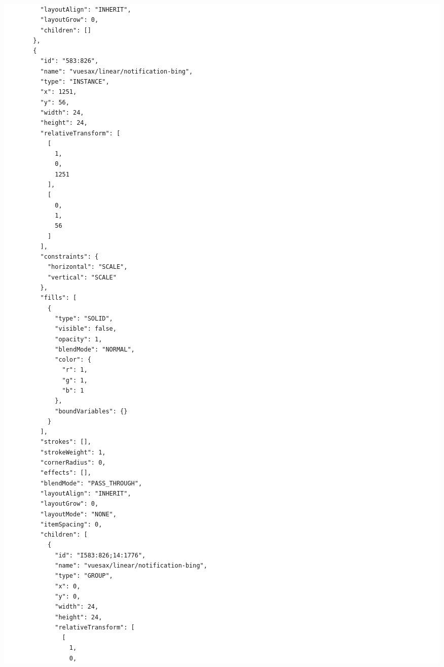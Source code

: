               "layoutAlign": "INHERIT",
              "layoutGrow": 0,
              "children": []
            },
            {
              "id": "583:826",
              "name": "vuesax/linear/notification-bing",
              "type": "INSTANCE",
              "x": 1251,
              "y": 56,
              "width": 24,
              "height": 24,
              "relativeTransform": [
                [
                  1,
                  0,
                  1251
                ],
                [
                  0,
                  1,
                  56
                ]
              ],
              "constraints": {
                "horizontal": "SCALE",
                "vertical": "SCALE"
              },
              "fills": [
                {
                  "type": "SOLID",
                  "visible": false,
                  "opacity": 1,
                  "blendMode": "NORMAL",
                  "color": {
                    "r": 1,
                    "g": 1,
                    "b": 1
                  },
                  "boundVariables": {}
                }
              ],
              "strokes": [],
              "strokeWeight": 1,
              "cornerRadius": 0,
              "effects": [],
              "blendMode": "PASS_THROUGH",
              "layoutAlign": "INHERIT",
              "layoutGrow": 0,
              "layoutMode": "NONE",
              "itemSpacing": 0,
              "children": [
                {
                  "id": "I583:826;14:1776",
                  "name": "vuesax/linear/notification-bing",
                  "type": "GROUP",
                  "x": 0,
                  "y": 0,
                  "width": 24,
                  "height": 24,
                  "relativeTransform": [
                    [
                      1,
                      0,
